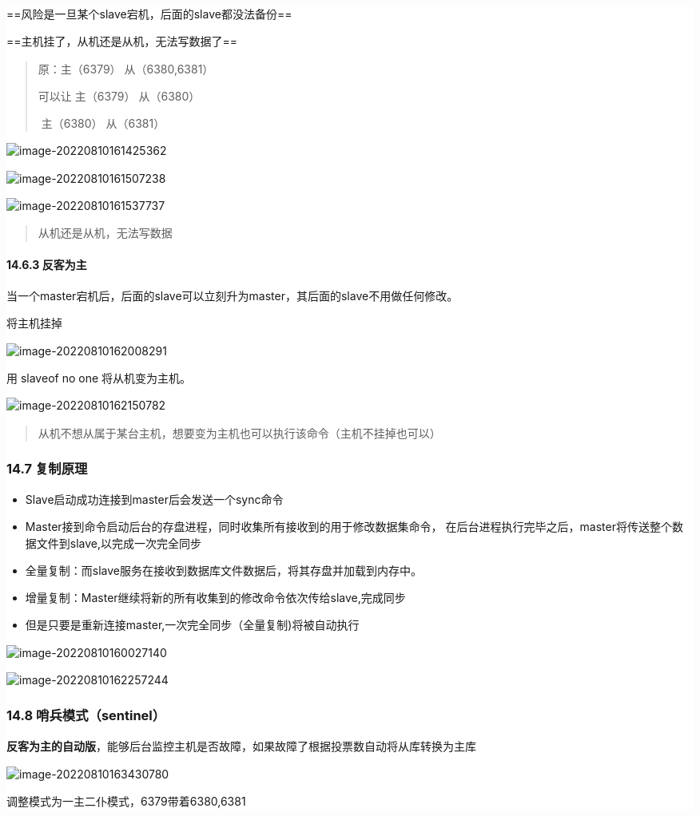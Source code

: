==风险是一旦某个slave宕机，后面的slave都没法备份==

==主机挂了，从机还是从机，无法写数据了==

> 原：主（6379） 从（6380,6381）
>
> 可以让 主（6379） 从（6380）
>
> ​				主（6380） 从（6381）

![image-20220810161425362](https://trpora-1300527744.cos.ap-chongqing.myqcloud.com/img/image-20220810161425362.png)

![image-20220810161507238](https://trpora-1300527744.cos.ap-chongqing.myqcloud.com/img/image-20220810161507238.png)

![image-20220810161537737](https://trpora-1300527744.cos.ap-chongqing.myqcloud.com/img/image-20220810161537737.png)

> 从机还是从机，无法写数据

#### 14.6.3 反客为主

当一个master宕机后，后面的slave可以立刻升为master，其后面的slave不用做任何修改。

将主机挂掉

![image-20220810162008291](https://trpora-1300527744.cos.ap-chongqing.myqcloud.com/img/image-20220810162008291.png)

用 slaveof  no one  将从机变为主机。

![image-20220810162150782](https://trpora-1300527744.cos.ap-chongqing.myqcloud.com/img/image-20220810162150782.png)

> 从机不想从属于某台主机，想要变为主机也可以执行该命令（主机不挂掉也可以）

### 14.7 复制原理

* Slave启动成功连接到master后会发送一个sync命令

* Master接到命令启动后台的存盘进程，同时收集所有接收到的用于修改数据集命令， 在后台进程执行完毕之后，master将传送整个数据文件到slave,以完成一次完全同步

* 全量复制：而slave服务在接收到数据库文件数据后，将其存盘并加载到内存中。

* 增量复制：Master继续将新的所有收集到的修改命令依次传给slave,完成同步

* 但是只要是重新连接master,一次完全同步（全量复制)将被自动执行

![image-20220810160027140](https://trpora-1300527744.cos.ap-chongqing.myqcloud.com/img/image-20220810160027140.png)

![image-20220810162257244](https://trpora-1300527744.cos.ap-chongqing.myqcloud.com/img/image-20220810162257244.png)

### 14.8 哨兵模式（sentinel）

**反客为主的自动版**，能够后台监控主机是否故障，如果故障了根据投票数自动将从库转换为主库

![image-20220810163430780](https://trpora-1300527744.cos.ap-chongqing.myqcloud.com/img/image-20220810163430780.png)

调整模式为一主二仆模式，6379带着6380,6381
